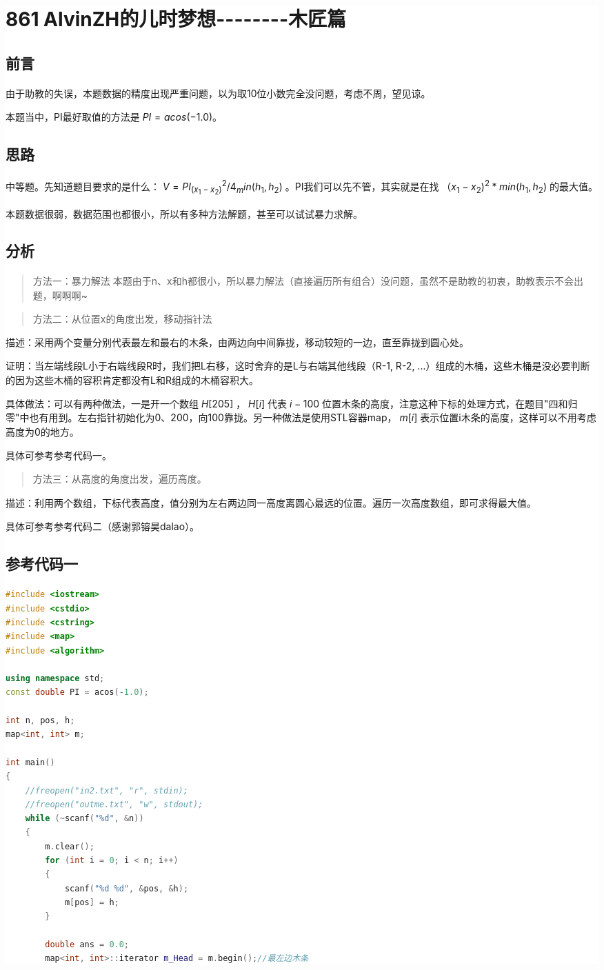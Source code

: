 # 861 AlvinZH的儿时梦想--------木匠篇

## 前言

由于助教的失误，本题数据的精度出现严重问题，以为取10位小数完全没问题，考虑不周，望见谅。

本题当中，PI最好取值的方法是 $PI = acos(-1.0)$。

## 思路

中等题。先知道题目要求的是什么： $V = PI _(x_1 - x_2)^2 / 4_ min(h_1,h_2)$ 。PI我们可以先不管，其实就是在找 $（x_1 - x_2)^2* min(h_1,h_2)$ 的最大值。

本题数据很弱，数据范围也都很小，所以有多种方法解题，甚至可以试试暴力求解。

## 分析

> 方法一：暴力解法 本题由于n、x和h都很小，所以暴力解法（直接遍历所有组合）没问题，虽然不是助教的初衷，助教表示不会出题，啊啊啊~

> 方法二：从位置x的角度出发，移动指针法

描述：采用两个变量分别代表最左和最右的木条，由两边向中间靠拢，移动较短的一边，直至靠拢到圆心处。

证明：当左端线段L小于右端线段R时，我们把L右移，这时舍弃的是L与右端其他线段（R-1, R-2, ...）组成的木桶，这些木桶是没必要判断的因为这些木桶的容积肯定都没有L和R组成的木桶容积大。

具体做法：可以有两种做法，一是开一个数组 $H[205]$ ， $H[i]$ 代表 $i-100$ 位置木条的高度，注意这种下标的处理方式，在题目"四和归零"中也有用到。左右指针初始化为0、200，向100靠拢。另一种做法是使用STL容器map， $m[i]$ 表示位置i木条的高度，这样可以不用考虑高度为0的地方。

具体可参考参考代码一。

> 方法三：从高度的角度出发，遍历高度。

描述：利用两个数组，下标代表高度，值分别为左右两边同一高度离圆心最远的位置。遍历一次高度数组，即可求得最大值。

具体可参考参考代码二（感谢郭镕昊dalao）。

## 参考代码一

```c++
#include <iostream>
#include <cstdio>
#include <cstring>
#include <map>
#include <algorithm>

using namespace std;
const double PI = acos(-1.0);

int n, pos, h;
map<int, int> m;

int main()
{
    //freopen("in2.txt", "r", stdin);
    //freopen("outme.txt", "w", stdout);
    while (~scanf("%d", &n))
    {
        m.clear();
        for (int i = 0; i < n; i++)
        {
            scanf("%d %d", &pos, &h);
            m[pos] = h;
        }

        double ans = 0.0;
        map<int, int>::iterator m_Head = m.begin();//最左边木条
```